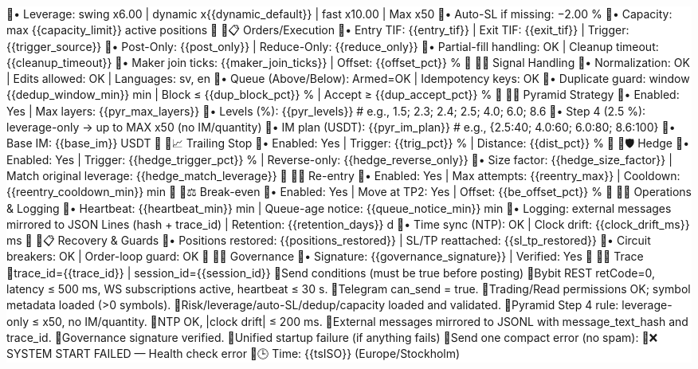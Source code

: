 • Leverage: swing x6.00 | dynamic x{{dynamic_default}} | fast x10.00 | Max x50
• Auto-SL if missing: −2.00 %
• Capacity: max {{capacity_limit}} active positions

📋 Orders/Execution
• Entry TIF: {{entry_tif}} | Exit TIF: {{exit_tif}} | Trigger: {{trigger_source}}
• Post-Only: {{post_only}} | Reduce-Only: {{reduce_only}}
• Partial-fill handling: OK | Cleanup timeout: {{cleanup_timeout}}
• Maker join ticks: {{maker_join_ticks}} | Offset: {{offset_pct}} %

🎯 Signal Handling
• Normalization: OK | Edits allowed: OK | Languages: sv, en
• Queue (Above/Below): Armed=OK | Idempotency keys: OK
• Duplicate guard: window {{dedup_window_min}} min | Block ≤ {{dup_block_pct}} % | Accept ≥ {{dup_accept_pct}} %

🔺 Pyramid Strategy
• Enabled: Yes | Max layers: {{pyr_max_layers}}
• Levels (%): {{pyr_levels}}        # e.g., 1.5; 2.3; 2.4; 2.5; 4.0; 6.0; 8.6
• Step 4 (2.5 %): leverage-only → up to MAX x50 (no IM/quantity)
• IM plan (USDT): {{pyr_im_plan}}   # e.g., {2.5:40; 4.0:60; 6.0:80; 8.6:100}
• Base IM: {{base_im}} USDT

📈 Trailing Stop
• Enabled: Yes | Trigger: {{trig_pct}} % | Distance: {{dist_pct}} %

🛡️ Hedge
• Enabled: Yes | Trigger: {{hedge_trigger_pct}} % | Reverse-only: {{hedge_reverse_only}}
• Size factor: {{hedge_size_factor}} | Match original leverage: {{hedge_match_leverage}}

🔄 Re-entry
• Enabled: Yes | Max attempts: {{reentry_max}} | Cooldown: {{reentry_cooldown_min}} min

⚖️ Break-even
• Enabled: Yes | Move at TP2: Yes | Offset: {{be_offset_pct}} %

🔁 Operations & Logging
• Heartbeat: {{heartbeat_min}} min | Queue-age notice: {{queue_notice_min}} min
• Logging: external messages mirrored to JSON Lines (hash + trace_id) | Retention: {{retention_days}} d
• Time sync (NTP): OK | Clock drift: {{clock_drift_ms}} ms

📋 Recovery & Guards
• Positions restored: {{positions_restored}} | SL/TP reattached: {{sl_tp_restored}}
• Circuit breakers: OK | Order-loop guard: OK

🔗 Governance
• Signature: {{governance_signature}} | Verified: Yes

🔑 Trace
trace_id={{trace_id}} | session_id={{session_id}}
Send conditions (must be true before posting)
Bybit REST retCode=0, latency ≤ 500 ms, WS subscriptions active, heartbeat ≤ 30 s.
Telegram can_send = true.
Trading/Read permissions OK; symbol metadata loaded (>0 symbols).
Risk/leverage/auto-SL/dedup/capacity loaded and validated.
Pyramid Step 4 rule: leverage-only ≤ x50, no IM/quantity.
NTP OK, |clock drift| ≤ 200 ms.
External messages mirrored to JSONL with message_text_hash and trace_id.
Governance signature verified.
Unified startup failure (if anything fails)
Send one compact error (no spam):
❌ SYSTEM START FAILED — Health check error
🕒 Time: {{tsISO}}  (Europe/Stockholm)